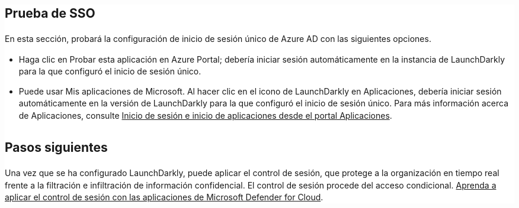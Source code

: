 ## <a name="test-sso"></a>Prueba de SSO

En esta sección, probará la configuración de inicio de sesión único de Azure AD con las siguientes opciones.

* Haga clic en Probar esta aplicación en Azure Portal; debería iniciar sesión automáticamente en la instancia de LaunchDarkly para la que configuró el inicio de sesión único.

* Puede usar Mis aplicaciones de Microsoft. Al hacer clic en el icono de LaunchDarkly en Aplicaciones, debería iniciar sesión automáticamente en la versión de LaunchDarkly para la que configuró el inicio de sesión único. Para más información acerca de Aplicaciones, consulte [Inicio de sesión e inicio de aplicaciones desde el portal Aplicaciones](https://support.microsoft.com/account-billing/sign-in-and-start-apps-from-the-my-apps-portal-2f3b1bae-0e5a-4a86-a33e-876fbd2a4510).

## <a name="next-steps"></a>Pasos siguientes

Una vez que se ha configurado LaunchDarkly, puede aplicar el control de sesión, que protege a la organización en tiempo real frente a la filtración e infiltración de información confidencial. El control de sesión procede del acceso condicional. [Aprenda a aplicar el control de sesión con las aplicaciones de Microsoft Defender for Cloud](/cloud-app-security/proxy-deployment-any-app).
